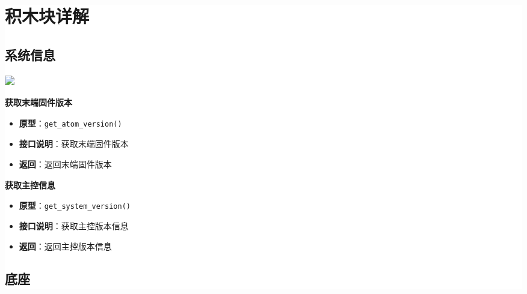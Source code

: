 # 积木块详解



## 系统信息

![](..\..\..\..\resources\5-BasicApplication\5.2-ApplicationUse\5.2.1-mystudio\1-myblockly\images\api\system\1.png)



**获取末端固件版本**

- **原型**：`get_atom_version()`

- **接口说明**：获取末端固件版本

- **返回**：返回末端固件版本



**获取主控信息**

- **原型**：`get_system_version()`

- **接口说明**：获取主控版本信息

- **返回**：返回主控版本信息









## 底座
